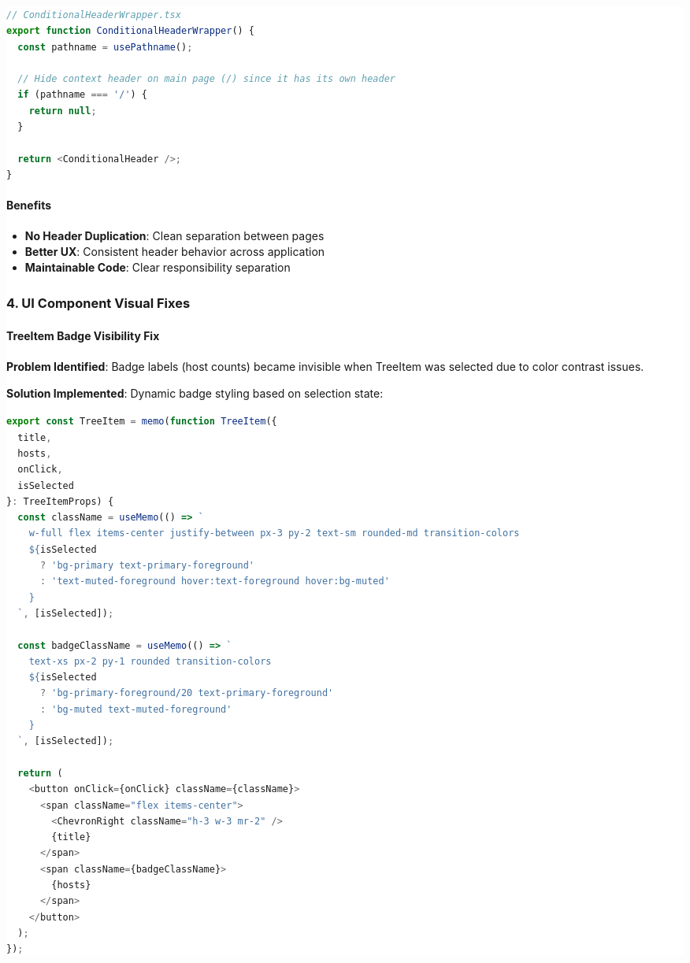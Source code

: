 ```typescript
// ConditionalHeaderWrapper.tsx
export function ConditionalHeaderWrapper() {
  const pathname = usePathname();
  
  // Hide context header on main page (/) since it has its own header
  if (pathname === '/') {
    return null;
  }
  
  return <ConditionalHeader />;
}
```

#### Benefits
- **No Header Duplication**: Clean separation between pages
- **Better UX**: Consistent header behavior across application
- **Maintainable Code**: Clear responsibility separation

### 4. **UI Component Visual Fixes**

#### TreeItem Badge Visibility Fix
**Problem Identified**: Badge labels (host counts) became invisible when TreeItem was selected due to color contrast issues.

**Solution Implemented**: Dynamic badge styling based on selection state:

```typescript
export const TreeItem = memo(function TreeItem({ 
  title, 
  hosts, 
  onClick, 
  isSelected 
}: TreeItemProps) {
  const className = useMemo(() => `
    w-full flex items-center justify-between px-3 py-2 text-sm rounded-md transition-colors
    ${isSelected 
      ? 'bg-primary text-primary-foreground' 
      : 'text-muted-foreground hover:text-foreground hover:bg-muted'
    }
  `, [isSelected]);

  const badgeClassName = useMemo(() => `
    text-xs px-2 py-1 rounded transition-colors
    ${isSelected 
      ? 'bg-primary-foreground/20 text-primary-foreground' 
      : 'bg-muted text-muted-foreground'
    }
  `, [isSelected]);

  return (
    <button onClick={onClick} className={className}>
      <span className="flex items-center">
        <ChevronRight className="h-3 w-3 mr-2" />
        {title}
      </span>
      <span className={badgeClassName}>
        {hosts}
      </span>
    </button>
  );
});
```
